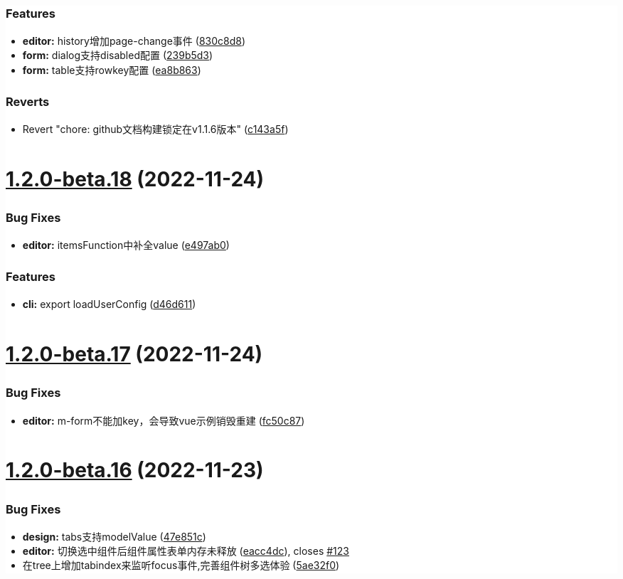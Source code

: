 
### Features

* **editor:** history增加page-change事件 ([830c8d8](https://github.com/Tencent/tmagic-editor/commit/830c8d8747cd23e3dbce90d60a9dc0ac1e53662d))
* **form:** dialog支持disabled配置 ([239b5d3](https://github.com/Tencent/tmagic-editor/commit/239b5d3efeae916a8cf3e3566d88063ecccc0553))
* **form:** table支持rowkey配置 ([ea8b863](https://github.com/Tencent/tmagic-editor/commit/ea8b8636944f37941ebffa8866074d310cf32918))


### Reverts

* Revert "chore: github文档构建锁定在v1.1.6版本" ([c143a5f](https://github.com/Tencent/tmagic-editor/commit/c143a5f7670ae61d80c1a2cfcc780cfb5259849d))



# [1.2.0-beta.18](https://github.com/Tencent/tmagic-editor/compare/v1.2.0-beta.17...v1.2.0-beta.18) (2022-11-24)


### Bug Fixes

* **editor:** itemsFunction中补全value ([e497ab0](https://github.com/Tencent/tmagic-editor/commit/e497ab00085e1098842024cbd9df50ec566254a9))


### Features

* **cli:** export loadUserConfig ([d46d611](https://github.com/Tencent/tmagic-editor/commit/d46d61184bdbe6628f172cde92a2327ce3f2485f))



# [1.2.0-beta.17](https://github.com/Tencent/tmagic-editor/compare/v1.2.0-beta.16...v1.2.0-beta.17) (2022-11-24)


### Bug Fixes

* **editor:** m-form不能加key，会导致vue示例销毁重建 ([fc50c87](https://github.com/Tencent/tmagic-editor/commit/fc50c87ad51733b16751f4b2b6b0d5f3e9d342e8))



# [1.2.0-beta.16](https://github.com/Tencent/tmagic-editor/compare/v1.2.0-beta.15...v1.2.0-beta.16) (2022-11-23)


### Bug Fixes

* **design:** tabs支持modelValue ([47e851c](https://github.com/Tencent/tmagic-editor/commit/47e851ce5e1e9a60672b3854229552ff24989188))
* **editor:** 切换选中组件后组件属性表单内存未释放 ([eacc4dc](https://github.com/Tencent/tmagic-editor/commit/eacc4dc7942ab38b4e36ee851cc7e19a3a6bb10b)), closes [#123](https://github.com/Tencent/tmagic-editor/issues/123)
* 在tree上增加tabindex来监听focus事件,完善组件树多选体验 ([5ae32f0](https://github.com/Tencent/tmagic-editor/commit/5ae32f0792e90319b1e546f72dfba174615307c6))

